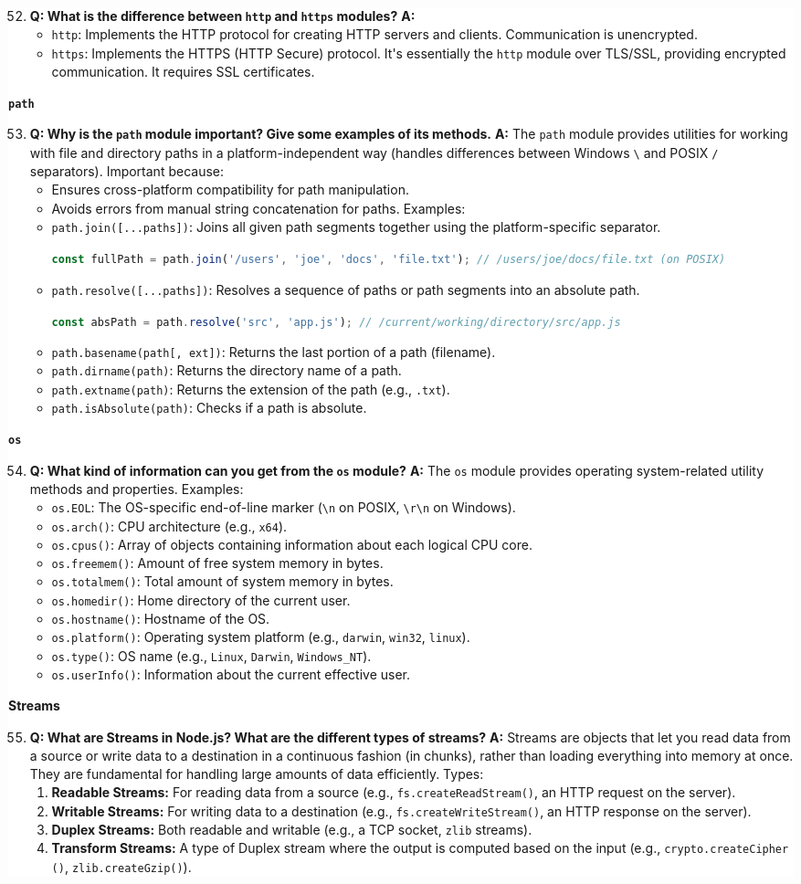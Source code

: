52. **Q: What is the difference between `http` and `https` modules?**
    **A:**
    *   `http`: Implements the HTTP protocol for creating HTTP servers and clients. Communication is unencrypted.
    *   `https`: Implements the HTTPS (HTTP Secure) protocol. It's essentially the `http` module over TLS/SSL, providing encrypted communication. It requires SSL certificates.

**`path`**

53. **Q: Why is the `path` module important? Give some examples of its methods.**
    **A:** The `path` module provides utilities for working with file and directory paths in a platform-independent way (handles differences between Windows `\` and POSIX `/` separators).
    Important because:
    *   Ensures cross-platform compatibility for path manipulation.
    *   Avoids errors from manual string concatenation for paths.
    Examples:
    *   `path.join([...paths])`: Joins all given path segments together using the platform-specific separator.
        ```javascript
        const fullPath = path.join('/users', 'joe', 'docs', 'file.txt'); // /users/joe/docs/file.txt (on POSIX)
        ```
    *   `path.resolve([...paths])`: Resolves a sequence of paths or path segments into an absolute path.
        ```javascript
        const absPath = path.resolve('src', 'app.js'); // /current/working/directory/src/app.js
        ```
    *   `path.basename(path[, ext])`: Returns the last portion of a path (filename).
    *   `path.dirname(path)`: Returns the directory name of a path.
    *   `path.extname(path)`: Returns the extension of the path (e.g., `.txt`).
    *   `path.isAbsolute(path)`: Checks if a path is absolute.

**`os`**

54. **Q: What kind of information can you get from the `os` module?**
    **A:** The `os` module provides operating system-related utility methods and properties.
    Examples:
    *   `os.EOL`: The OS-specific end-of-line marker (`\n` on POSIX, `\r\n` on Windows).
    *   `os.arch()`: CPU architecture (e.g., `x64`).
    *   `os.cpus()`: Array of objects containing information about each logical CPU core.
    *   `os.freemem()`: Amount of free system memory in bytes.
    *   `os.totalmem()`: Total amount of system memory in bytes.
    *   `os.homedir()`: Home directory of the current user.
    *   `os.hostname()`: Hostname of the OS.
    *   `os.platform()`: Operating system platform (e.g., `darwin`, `win32`, `linux`).
    *   `os.type()`: OS name (e.g., `Linux`, `Darwin`, `Windows_NT`).
    *   `os.userInfo()`: Information about the current effective user.

**Streams**

55. **Q: What are Streams in Node.js? What are the different types of streams?**
    **A:** Streams are objects that let you read data from a source or write data to a destination in a continuous fashion (in chunks), rather than loading everything into memory at once. They are fundamental for handling large amounts of data efficiently.
    Types:
    1.  **Readable Streams:** For reading data from a source (e.g., `fs.createReadStream()`, an HTTP request on the server).
    2.  **Writable Streams:** For writing data to a destination (e.g., `fs.createWriteStream()`, an HTTP response on the server).
    3.  **Duplex Streams:** Both readable and writable (e.g., a TCP socket, `zlib` streams).
    4.  **Transform Streams:** A type of Duplex stream where the output is computed based on the input (e.g., `crypto.createCipher()`, `zlib.createGzip()`).
